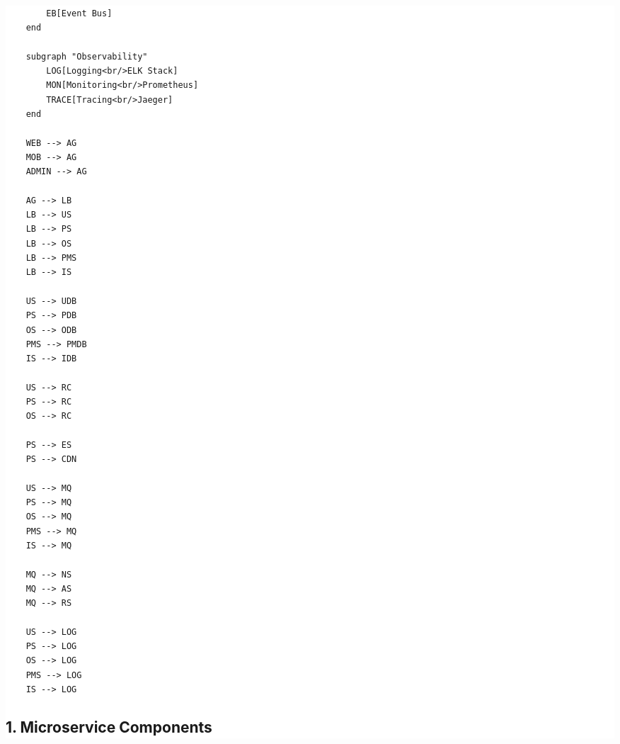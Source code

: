 ```mermaid
        EB[Event Bus]
    end

    subgraph "Observability"
        LOG[Logging<br/>ELK Stack]
        MON[Monitoring<br/>Prometheus]
        TRACE[Tracing<br/>Jaeger]
    end

    WEB --> AG
    MOB --> AG
    ADMIN --> AG
    
    AG --> LB
    LB --> US
    LB --> PS
    LB --> OS
    LB --> PMS
    LB --> IS

    US --> UDB
    PS --> PDB
    OS --> ODB
    PMS --> PMDB
    IS --> IDB

    US --> RC
    PS --> RC
    OS --> RC

    PS --> ES
    PS --> CDN

    US --> MQ
    PS --> MQ
    OS --> MQ
    PMS --> MQ
    IS --> MQ

    MQ --> NS
    MQ --> AS
    MQ --> RS

    US --> LOG
    PS --> LOG
    OS --> LOG
    PMS --> LOG
    IS --> LOG
```

## 1. Microservice Components
